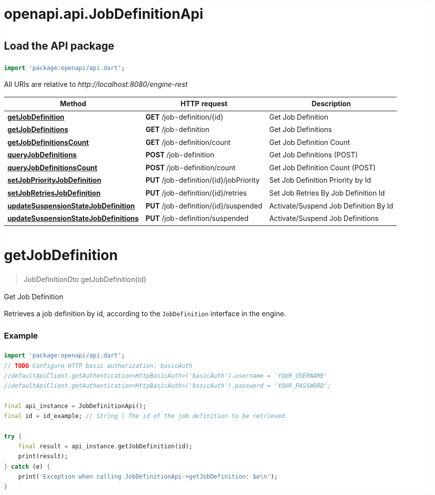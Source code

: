 # openapi.api.JobDefinitionApi

## Load the API package
```dart
import 'package:openapi/api.dart';
```

All URIs are relative to *http://localhost:8080/engine-rest*

Method | HTTP request | Description
------------- | ------------- | -------------
[**getJobDefinition**](JobDefinitionApi.md#getjobdefinition) | **GET** /job-definition/{id} | Get Job Definition
[**getJobDefinitions**](JobDefinitionApi.md#getjobdefinitions) | **GET** /job-definition | Get Job Definitions
[**getJobDefinitionsCount**](JobDefinitionApi.md#getjobdefinitionscount) | **GET** /job-definition/count | Get Job Definition Count
[**queryJobDefinitions**](JobDefinitionApi.md#queryjobdefinitions) | **POST** /job-definition | Get Job Definitions (POST)
[**queryJobDefinitionsCount**](JobDefinitionApi.md#queryjobdefinitionscount) | **POST** /job-definition/count | Get Job Definition Count (POST)
[**setJobPriorityJobDefinition**](JobDefinitionApi.md#setjobpriorityjobdefinition) | **PUT** /job-definition/{id}/jobPriority | Set Job Definition Priority by Id
[**setJobRetriesJobDefinition**](JobDefinitionApi.md#setjobretriesjobdefinition) | **PUT** /job-definition/{id}/retries | Set Job Retries By Job Definition Id
[**updateSuspensionStateJobDefinition**](JobDefinitionApi.md#updatesuspensionstatejobdefinition) | **PUT** /job-definition/{id}/suspended | Activate/Suspend Job Definition By Id
[**updateSuspensionStateJobDefinitions**](JobDefinitionApi.md#updatesuspensionstatejobdefinitions) | **PUT** /job-definition/suspended | Activate/Suspend Job Definitions


# **getJobDefinition**
> JobDefinitionDto getJobDefinition(id)

Get Job Definition

Retrieves a job definition by id, according to the `JobDefinition` interface in the engine.

### Example
```dart
import 'package:openapi/api.dart';
// TODO Configure HTTP basic authorization: basicAuth
//defaultApiClient.getAuthentication<HttpBasicAuth>('basicAuth').username = 'YOUR_USERNAME'
//defaultApiClient.getAuthentication<HttpBasicAuth>('basicAuth').password = 'YOUR_PASSWORD';

final api_instance = JobDefinitionApi();
final id = id_example; // String | The id of the job definition to be retrieved.

try {
    final result = api_instance.getJobDefinition(id);
    print(result);
} catch (e) {
    print('Exception when calling JobDefinitionApi->getJobDefinition: $e\n');
}
```
